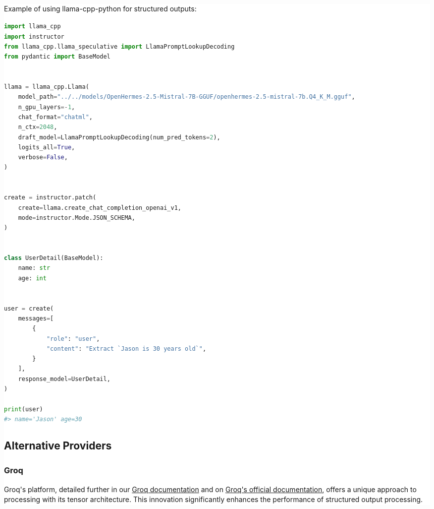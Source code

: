 Example of using llama-cpp-python for structured outputs:


```python
import llama_cpp
import instructor
from llama_cpp.llama_speculative import LlamaPromptLookupDecoding
from pydantic import BaseModel


llama = llama_cpp.Llama(
    model_path="../../models/OpenHermes-2.5-Mistral-7B-GGUF/openhermes-2.5-mistral-7b.Q4_K_M.gguf",
    n_gpu_layers=-1,
    chat_format="chatml",
    n_ctx=2048,
    draft_model=LlamaPromptLookupDecoding(num_pred_tokens=2),
    logits_all=True,
    verbose=False,
)


create = instructor.patch(
    create=llama.create_chat_completion_openai_v1,
    mode=instructor.Mode.JSON_SCHEMA,
)


class UserDetail(BaseModel):
    name: str
    age: int


user = create(
    messages=[
        {
            "role": "user",
            "content": "Extract `Jason is 30 years old`",
        }
    ],
    response_model=UserDetail,
)

print(user)
#> name='Jason' age=30
```

## Alternative Providers

### Groq

Groq's platform, detailed further in our [Groq documentation](../../integrations/groq.md) and on [Groq's official documentation](https://groq.com/), offers a unique approach to processing with its tensor architecture. This innovation significantly enhances the performance of structured output processing.

